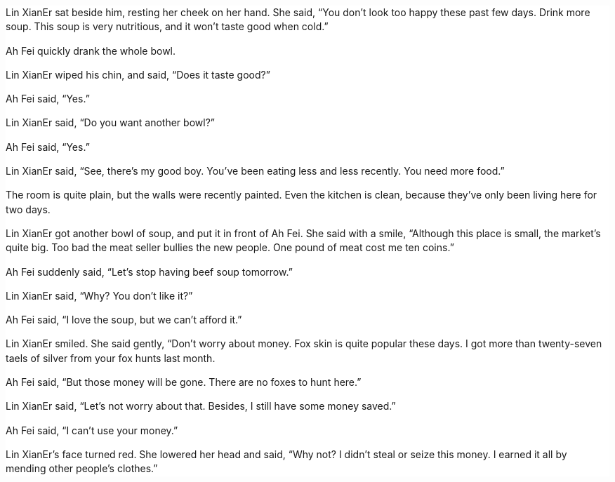 Lin XianEr sat beside him, resting her cheek on her hand. She said, “You don’t look too happy these past few days. Drink more soup. This soup is very nutritious, and it won’t taste good when cold.”

Ah Fei quickly drank the whole bowl.

Lin XianEr wiped his chin, and said, “Does it taste good?”

Ah Fei said, “Yes.”

Lin XianEr said, “Do you want another bowl?”

Ah Fei said, “Yes.”

Lin XianEr said, “See, there’s my good boy. You’ve been eating less and less recently. You need more food.”

The room is quite plain, but the walls were recently painted. Even the kitchen is clean, because they’ve only been living here for two days.

Lin XianEr got another bowl of soup, and put it in front of Ah Fei. She said with a smile, “Although this place is small, the market’s quite big. Too bad the meat seller bullies the new people. One pound of meat cost me ten coins.”

Ah Fei suddenly said, “Let’s stop having beef soup tomorrow.”

Lin XianEr said, “Why? You don’t like it?”

Ah Fei said, “I love the soup, but we can’t afford it.”

Lin XianEr smiled. She said gently, “Don’t worry about money. Fox skin is quite popular these days. I got more than twenty-seven taels of silver from your fox hunts last month.

Ah Fei said, “But those money will be gone. There are no foxes to hunt here.”

Lin XianEr said, “Let’s not worry about that. Besides, I still have some money saved.”

Ah Fei said, “I can’t use your money.”

Lin XianEr’s face turned red. She lowered her head and said, “Why not? I didn’t steal or seize this money. I earned it all by mending other people’s clothes.”

